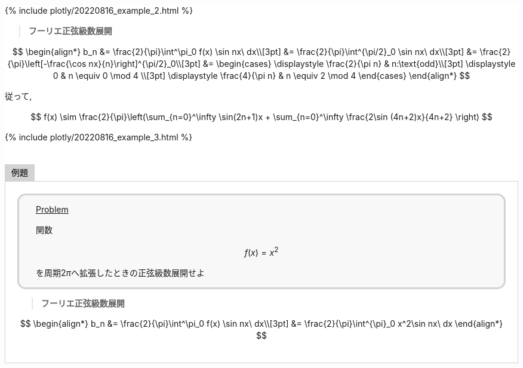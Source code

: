 {% include plotly/20220816_example_2.html %}

> **フーリエ正弦級数展開**

$$
\begin{align*}
b_n &= \frac{2}{\pi}\int^\pi_0 f(x) \sin nx\ dx\\[3pt]
    &= \frac{2}{\pi}\int^{\pi/2}_0 \sin nx\ dx\\[3pt]
    &= \frac{2}{\pi}\left[-\frac{\cos nx}{n}\right]^{\pi/2}_0\\[3pt]
    &= \begin{cases}
        \displaystyle \frac{2}{\pi n} & n:\text{odd}\\[3pt]
        \displaystyle 0 & n \equiv 0 \mod 4 \\[3pt]
        \displaystyle \frac{4}{\pi n} & n \equiv 2 \mod 4
    \end{cases}
\end{align*}
$$

従って, 

$$
f(x) \sim  \frac{2}{\pi}\left(\sum_{n=0}^\infty \sin(2n+1)x + \sum_{n=0}^\infty \frac{2\sin (4n+2)x}{4n+2} \right)
$$

{% include plotly/20220816_example_3.html %}

</div>

<br>

<div style="display: inline-block; background: #D3D3D3;; border: 1px solid #D3D3D3; padding: 3px 10px;color:black"><span >例題</span>
</div>

<div style="border: 1px solid #D3D3D3; font-size: 100%; padding: 20px;">

<div style='padding-left: 2em; padding-right: 2em; border-radius: 1em; border-style:solid; border-color:#D3D3D3; background-color:#F8F8F8'>
<p class="h4"><ins>Problem</ins></p>

関数

$$
f(x) = x^2
$$

を周期$2\pi$へ拡張したときの正弦級数展開せよ

</div>


> **フーリエ正弦級数展開**

$$
\begin{align*}
b_n &= \frac{2}{\pi}\int^\pi_0 f(x) \sin nx\ dx\\[3pt]
    &= \frac{2}{\pi}\int^{\pi}_0 x^2\sin nx\ dx
\end{align*}
$$
